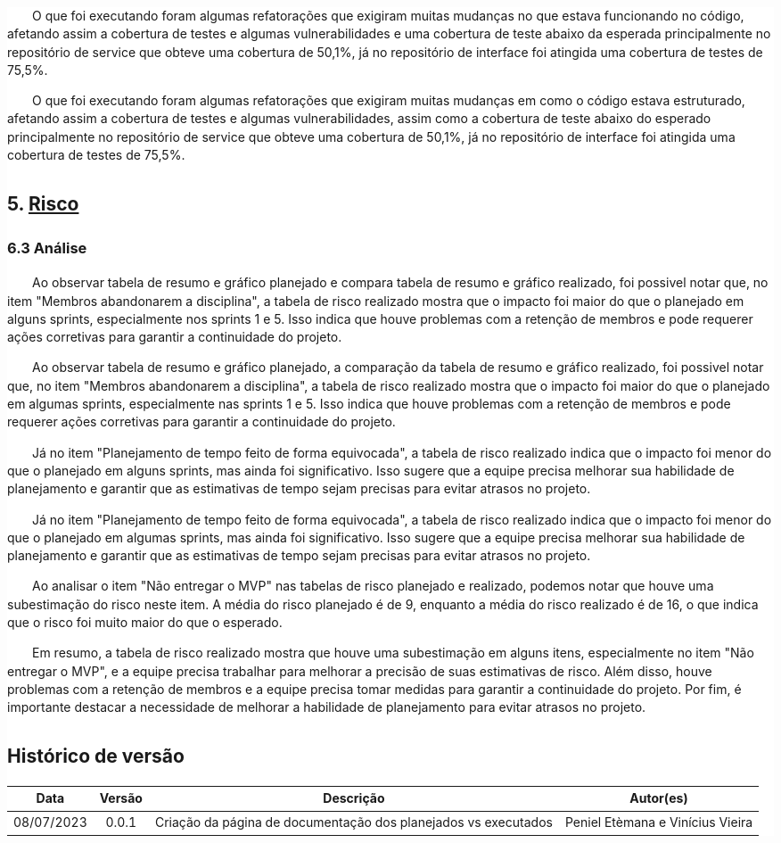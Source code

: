 &emsp;&emsp;O que foi executando foram algumas refatorações que exigiram muitas mudanças no que estava funcionando no código, afetando assim a cobertura de testes e algumas vulnerabilidades e uma cobertura de teste abaixo da esperada principalmente no repositório de service que obteve uma cobertura de 50,1%, já no repositório de interface foi atingida uma cobertura de testes de 75,5%.

&emsp;&emsp;O que foi executando foram algumas refatorações que exigiram muitas mudanças em como o código estava estruturado, afetando assim a cobertura de testes e algumas vulnerabilidades, assim como a cobertura de teste abaixo do esperado principalmente no repositório de service que obteve uma cobertura de 50,1%, já no repositório de interface foi atingida uma cobertura de testes de 75,5%.

## 5. [Risco](https://fga-eps-mds.github.io/2023-1-CAPJu-Doc/plano_de_gerenciamento_de_riscos/)

### 6.3 Análise

&emsp;&emsp;Ao observar  tabela de resumo e  gráfico planejado e compara  tabela de resumo e  gráfico realizado, foi possivel notar que, no item "Membros abandonarem a disciplina", a tabela de risco realizado mostra que o impacto foi maior do que o planejado em alguns sprints, especialmente nos sprints 1 e 5. Isso indica que houve problemas com a retenção de membros e pode requerer ações corretivas para garantir a continuidade do projeto.

&emsp;&emsp;Ao observar  tabela de resumo e gráfico planejado, a comparação da tabela de resumo e gráfico realizado, foi possivel notar que, no item "Membros abandonarem a disciplina", a tabela de risco realizado mostra que o impacto foi maior do que o planejado em algumas sprints, especialmente nas sprints 1 e 5. Isso indica que houve problemas com a retenção de membros e pode requerer ações corretivas para garantir a continuidade do projeto.

&emsp;&emsp;Já no item "Planejamento de tempo feito de forma equivocada", a tabela de risco realizado indica que o impacto foi menor do que o planejado em alguns sprints, mas ainda foi significativo. Isso sugere que a equipe precisa melhorar sua habilidade de planejamento e garantir que as estimativas de tempo sejam precisas para evitar atrasos no projeto.

&emsp;&emsp;Já no item "Planejamento de tempo feito de forma equivocada", a tabela de risco realizado indica que o impacto foi menor do que o planejado em algumas sprints, mas ainda foi significativo. Isso sugere que a equipe precisa melhorar sua habilidade de planejamento e garantir que as estimativas de tempo sejam precisas para evitar atrasos no projeto.

&emsp;&emsp;Ao analisar o item "Não entregar o MVP" nas tabelas de risco planejado e realizado, podemos notar que houve uma subestimação do risco neste item. A média do risco planejado é de 9, enquanto a média do risco realizado é de 16, o que indica que o risco foi muito maior do que o esperado.

&emsp;&emsp;Em resumo, a tabela de risco realizado mostra que houve uma subestimação em alguns itens, especialmente no item "Não entregar o MVP", e a equipe precisa trabalhar para melhorar a precisão de suas estimativas de risco. Além disso, houve problemas com a retenção de membros e a equipe precisa tomar medidas para garantir a continuidade do projeto. Por fim, é importante destacar a necessidade de melhorar a habilidade de planejamento para evitar atrasos no projeto.

## Histórico de versão
| Data  | Versão | Descrição | Autor(es) |
| :--: | :--: | :--: | :--: |
| 08/07/2023 | 0.0.1  | Criação da página de documentação dos planejados vs executados | Peniel Etèmana e Vinícius Vieira|